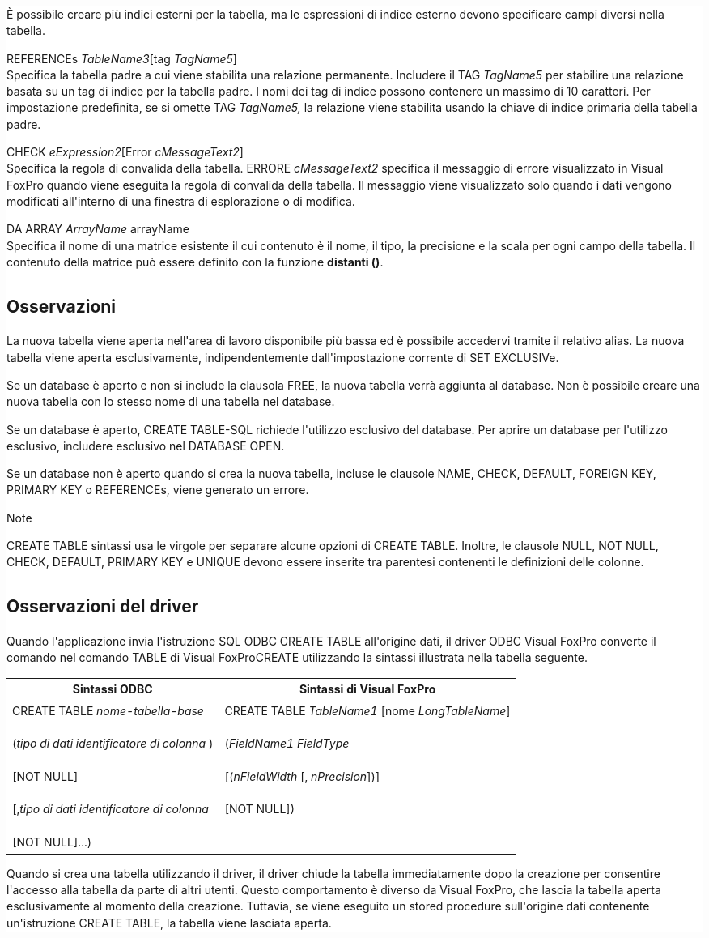  È possibile creare più indici esterni per la tabella, ma le espressioni di indice esterno devono specificare campi diversi nella tabella.  
  
 REFERENCEs *TableName3*[tag *TagName5*]  
 Specifica la tabella padre a cui viene stabilita una relazione permanente. Includere il TAG *TagName5* per stabilire una relazione basata su un tag di indice per la tabella padre. I nomi dei tag di indice possono contenere un massimo di 10 caratteri. Per impostazione predefinita, se si omette TAG *TagName5,* la relazione viene stabilita usando la chiave di indice primaria della tabella padre.  
  
 CHECK *eExpression2*[Error *cMessageText2*]  
 Specifica la regola di convalida della tabella. ERRORE *cMessageText2* specifica il messaggio di errore visualizzato in Visual FoxPro quando viene eseguita la regola di convalida della tabella. Il messaggio viene visualizzato solo quando i dati vengono modificati all'interno di una finestra di esplorazione o di modifica.  
  
 DA ARRAY *ArrayName* arrayName  
 Specifica il nome di una matrice esistente il cui contenuto è il nome, il tipo, la precisione e la scala per ogni campo della tabella. Il contenuto della matrice può essere definito con la funzione **distanti ()**.  
  
## <a name="remarks"></a>Osservazioni  
 La nuova tabella viene aperta nell'area di lavoro disponibile più bassa ed è possibile accedervi tramite il relativo alias. La nuova tabella viene aperta esclusivamente, indipendentemente dall'impostazione corrente di SET EXCLUSIVe.  
  
 Se un database è aperto e non si include la clausola FREE, la nuova tabella verrà aggiunta al database. Non è possibile creare una nuova tabella con lo stesso nome di una tabella nel database.  
  
 Se un database è aperto, CREATE TABLE-SQL richiede l'utilizzo esclusivo del database. Per aprire un database per l'utilizzo esclusivo, includere esclusivo nel DATABASE OPEN.  
  
 Se un database non è aperto quando si crea la nuova tabella, incluse le clausole NAME, CHECK, DEFAULT, FOREIGN KEY, PRIMARY KEY o REFERENCEs, viene generato un errore.  
  
> [!NOTE]  
>  CREATE TABLE sintassi usa le virgole per separare alcune opzioni di CREATE TABLE. Inoltre, le clausole NULL, NOT NULL, CHECK, DEFAULT, PRIMARY KEY e UNIQUE devono essere inserite tra parentesi contenenti le definizioni delle colonne.  
  
## <a name="driver-remarks"></a>Osservazioni del driver  
 Quando l'applicazione invia l'istruzione SQL ODBC CREATE TABLE all'origine dati, il driver ODBC Visual FoxPro converte il comando nel comando TABLE di Visual FoxProCREATE utilizzando la sintassi illustrata nella tabella seguente.  
  
|Sintassi ODBC|Sintassi di Visual FoxPro|  
|-----------------|--------------------------|  
|CREATE TABLE *nome-tabella-base*<br /><br /> (*tipo di dati identificatore di colonna* )<br /><br /> [NOT NULL]<br /><br /> [,*tipo di dati identificatore di colonna*<br /><br /> [NOT NULL]...)|CREATE TABLE *TableName1* [nome *LongTableName*]<br /><br /> (*FieldName1* *FieldType*<br /><br /> [(*nFieldWidth* [, *nPrecision*])]<br /><br /> [NOT NULL])|  
  
 Quando si crea una tabella utilizzando il driver, il driver chiude la tabella immediatamente dopo la creazione per consentire l'accesso alla tabella da parte di altri utenti. Questo comportamento è diverso da Visual FoxPro, che lascia la tabella aperta esclusivamente al momento della creazione. Tuttavia, se viene eseguito un stored procedure sull'origine dati contenente un'istruzione CREATE TABLE, la tabella viene lasciata aperta.  
  